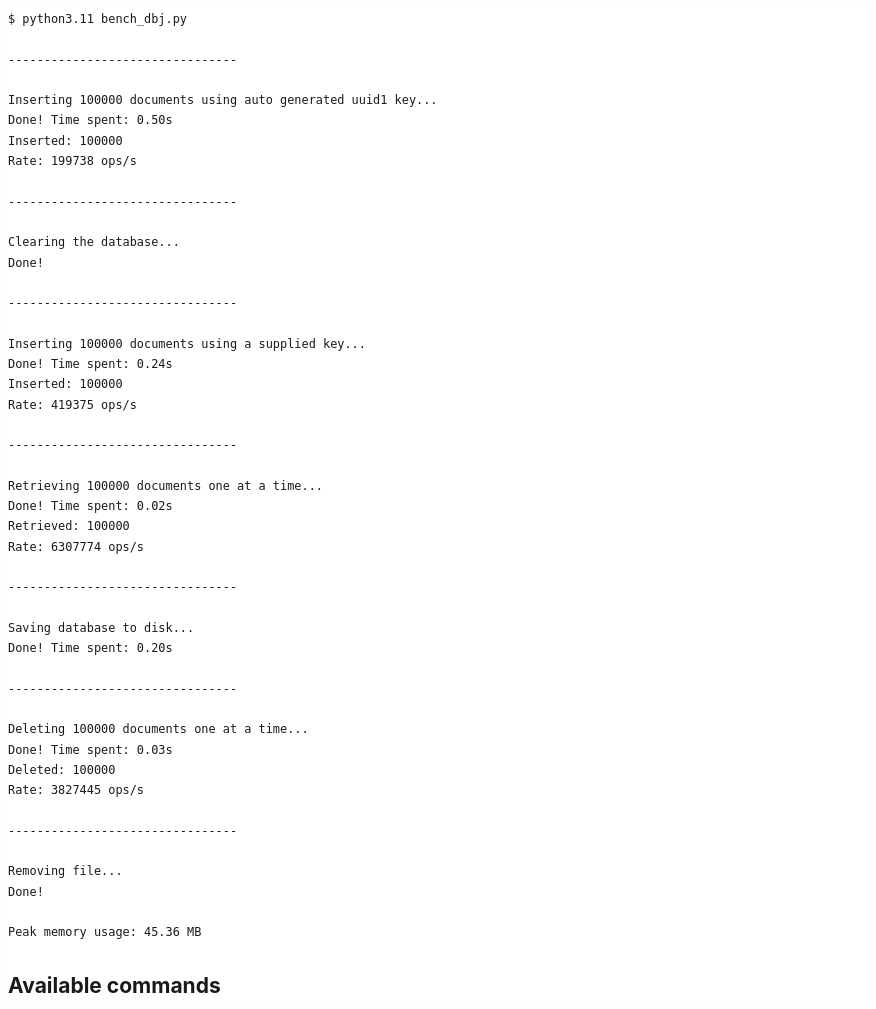 ```text
$ python3.11 bench_dbj.py

--------------------------------

Inserting 100000 documents using auto generated uuid1 key...
Done! Time spent: 0.50s
Inserted: 100000
Rate: 199738 ops/s

--------------------------------

Clearing the database...
Done!

--------------------------------

Inserting 100000 documents using a supplied key...
Done! Time spent: 0.24s
Inserted: 100000
Rate: 419375 ops/s

--------------------------------

Retrieving 100000 documents one at a time...
Done! Time spent: 0.02s
Retrieved: 100000
Rate: 6307774 ops/s

--------------------------------

Saving database to disk...
Done! Time spent: 0.20s

--------------------------------

Deleting 100000 documents one at a time...
Done! Time spent: 0.03s
Deleted: 100000
Rate: 3827445 ops/s

--------------------------------

Removing file...
Done!

Peak memory usage: 45.36 MB
```

## Available commands
